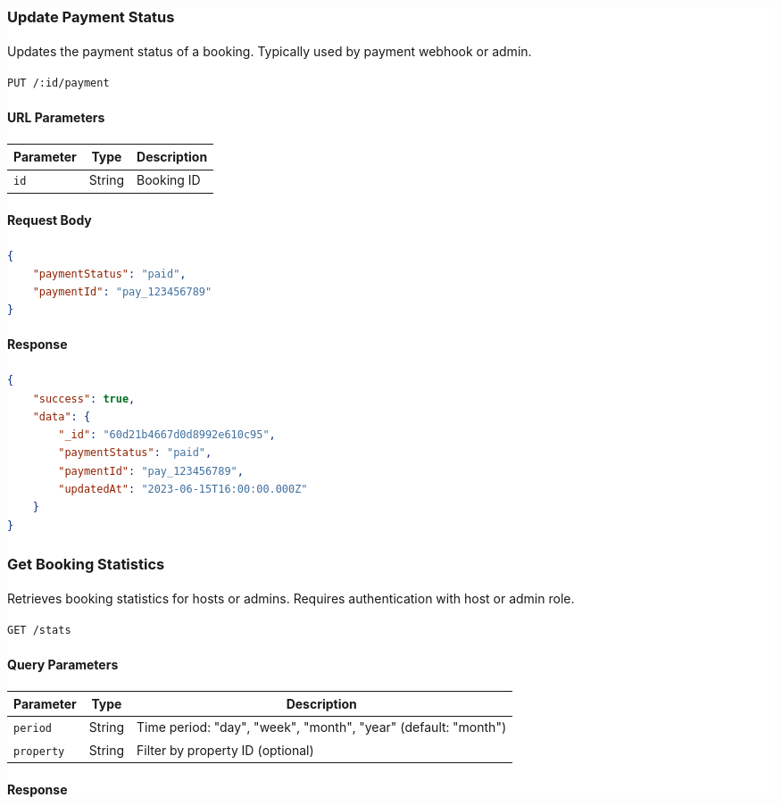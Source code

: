 ### Update Payment Status

Updates the payment status of a booking. Typically used by payment webhook or admin.

```
PUT /:id/payment
```

#### URL Parameters

| Parameter | Type   | Description |
| --------- | ------ | ----------- |
| `id`      | String | Booking ID  |

#### Request Body

```json
{
    "paymentStatus": "paid",
    "paymentId": "pay_123456789"
}
```

#### Response

```json
{
    "success": true,
    "data": {
        "_id": "60d21b4667d0d8992e610c95",
        "paymentStatus": "paid",
        "paymentId": "pay_123456789",
        "updatedAt": "2023-06-15T16:00:00.000Z"
    }
}
```

### Get Booking Statistics

Retrieves booking statistics for hosts or admins. Requires authentication with host or admin role.

```
GET /stats
```

#### Query Parameters

| Parameter  | Type   | Description                                                    |
| ---------- | ------ | -------------------------------------------------------------- |
| `period`   | String | Time period: "day", "week", "month", "year" (default: "month") |
| `property` | String | Filter by property ID (optional)                               |

#### Response
